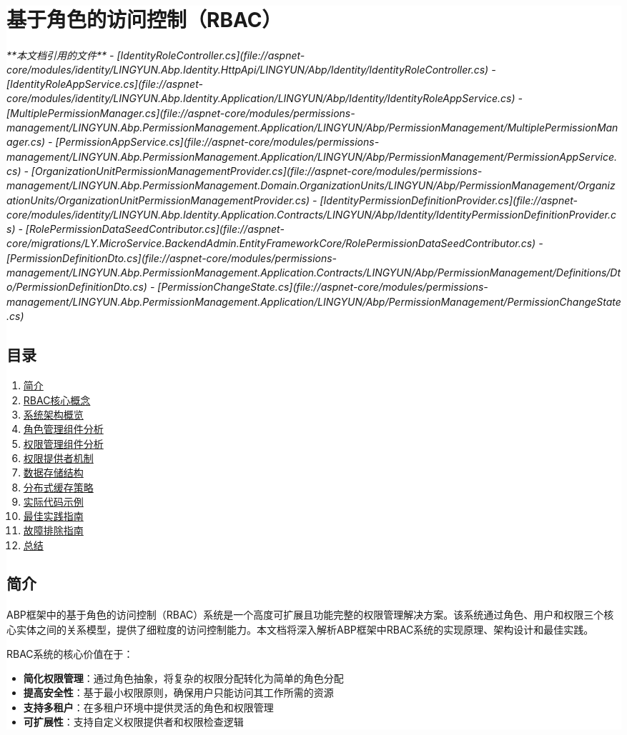# 基于角色的访问控制（RBAC）

<cite>
**本文档引用的文件**
- [IdentityRoleController.cs](file://aspnet-core/modules/identity/LINGYUN.Abp.Identity.HttpApi/LINGYUN/Abp/Identity/IdentityRoleController.cs)
- [IdentityRoleAppService.cs](file://aspnet-core/modules/identity/LINGYUN.Abp.Identity.Application/LINGYUN/Abp/Identity/IdentityRoleAppService.cs)
- [MultiplePermissionManager.cs](file://aspnet-core/modules/permissions-management/LINGYUN.Abp.PermissionManagement.Application/LINGYUN/Abp/PermissionManagement/MultiplePermissionManager.cs)
- [PermissionAppService.cs](file://aspnet-core/modules/permissions-management/LINGYUN.Abp.PermissionManagement.Application/LINGYUN/Abp/PermissionManagement/PermissionAppService.cs)
- [OrganizationUnitPermissionManagementProvider.cs](file://aspnet-core/modules/permissions-management/LINGYUN.Abp.PermissionManagement.Domain.OrganizationUnits/LINGYUN/Abp/PermissionManagement/OrganizationUnits/OrganizationUnitPermissionManagementProvider.cs)
- [IdentityPermissionDefinitionProvider.cs](file://aspnet-core/modules/identity/LINGYUN.Abp.Identity.Application.Contracts/LINGYUN/Abp/Identity/IdentityPermissionDefinitionProvider.cs)
- [RolePermissionDataSeedContributor.cs](file://aspnet-core/migrations/LY.MicroService.BackendAdmin.EntityFrameworkCore/RolePermissionDataSeedContributor.cs)
- [PermissionDefinitionDto.cs](file://aspnet-core/modules/permissions-management/LINGYUN.Abp.PermissionManagement.Application.Contracts/LINGYUN/Abp/PermissionManagement/Definitions/Dto/PermissionDefinitionDto.cs)
- [PermissionChangeState.cs](file://aspnet-core/modules/permissions-management/LINGYUN.Abp.PermissionManagement.Application/LINGYUN/Abp/PermissionManagement/PermissionChangeState.cs)
</cite>

## 目录
1. [简介](#简介)
2. [RBAC核心概念](#rbac核心概念)
3. [系统架构概览](#系统架构概览)
4. [角色管理组件分析](#角色管理组件分析)
5. [权限管理组件分析](#权限管理组件分析)
6. [权限提供者机制](#权限提供者机制)
7. [数据存储结构](#数据存储结构)
8. [分布式缓存策略](#分布式缓存策略)
9. [实际代码示例](#实际代码示例)
10. [最佳实践指南](#最佳实践指南)
11. [故障排除指南](#故障排除指南)
12. [总结](#总结)

## 简介

ABP框架中的基于角色的访问控制（RBAC）系统是一个高度可扩展且功能完整的权限管理解决方案。该系统通过角色、用户和权限三个核心实体之间的关系模型，提供了细粒度的访问控制能力。本文档将深入解析ABP框架中RBAC系统的实现原理、架构设计和最佳实践。

RBAC系统的核心价值在于：
- **简化权限管理**：通过角色抽象，将复杂的权限分配转化为简单的角色分配
- **提高安全性**：基于最小权限原则，确保用户只能访问其工作所需的资源
- **支持多租户**：在多租户环境中提供灵活的角色和权限管理
- **可扩展性**：支持自定义权限提供者和权限检查逻辑
